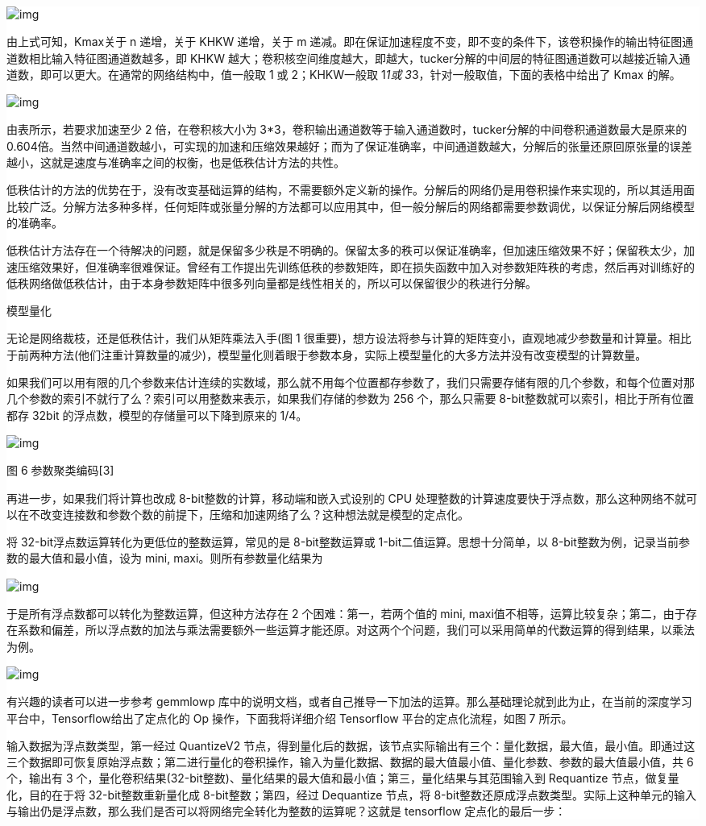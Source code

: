 ![img](https://mmbiz.qpic.cn/mmbiz_png/75DkJnThACllbtXWRjaKk1wfAibzEoVM3sXzWNDibuhUwBmSkXrRA51WJRx3CGEF2XK2dBHPCrYtZVVNayw12FRg/640?wx_fmt=png&tp=webp&wxfrom=5&wx_lazy=1&wx_co=1)

由上式可知，Kmax关于 n 递增，关于 KHKW 递增，关于 m 递减。即在保证加速程度不变，即不变的条件下，该卷积操作的输出特征图通道数相比输入特征图通道数越多，即 KHKW 越大；卷积核空间维度越大，即越大，tucker分解的中间层的特征图通道数可以越接近输入通道数，即可以更大。在通常的网络结构中，值一般取 1 或 2；KHKW一般取 1*1或 3*3，针对一般取值，下面的表格中给出了 Kmax 的解。

![img](https://mmbiz.qpic.cn/mmbiz_png/75DkJnThACllbtXWRjaKk1wfAibzEoVM34cjDqcwBLfTN8EJxjLiapHtxMPqycPolxgfmdriaD0t5gVoOHLYXn6fA/640?wx_fmt=png&tp=webp&wxfrom=5&wx_lazy=1&wx_co=1)

由表所示，若要求加速至少 2 倍，在卷积核大小为 3*3，卷积输出通道数等于输入通道数时，tucker分解的中间卷积通道数最大是原来的 0.604倍。当然中间通道数越小，可实现的加速和压缩效果越好；而为了保证准确率，中间通道数越大，分解后的张量还原回原张量的误差越小，这就是速度与准确率之间的权衡，也是低秩估计方法的共性。



低秩估计的方法的优势在于，没有改变基础运算的结构，不需要额外定义新的操作。分解后的网络仍是用卷积操作来实现的，所以其适用面比较广泛。分解方法多种多样，任何矩阵或张量分解的方法都可以应用其中，但一般分解后的网络都需要参数调优，以保证分解后网络模型的准确率。



低秩估计方法存在一个待解决的问题，就是保留多少秩是不明确的。保留太多的秩可以保证准确率，但加速压缩效果不好；保留秩太少，加速压缩效果好，但准确率很难保证。曾经有工作提出先训练低秩的参数矩阵，即在损失函数中加入对参数矩阵秩的考虑，然后再对训练好的低秩网络做低秩估计，由于本身参数矩阵中很多列向量都是线性相关的，所以可以保留很少的秩进行分解。

模型量化







无论是网络裁枝，还是低秩估计，我们从矩阵乘法入手(图 1 很重要)，想方设法将参与计算的矩阵变小，直观地减少参数量和计算量。相比于前两种方法(他们注重计算数量的减少)，模型量化则着眼于参数本身，实际上模型量化的大多方法并没有改变模型的计算数量。

如果我们可以用有限的几个参数来估计连续的实数域，那么就不用每个位置都存参数了，我们只需要存储有限的几个参数，和每个位置对那几个参数的索引不就行了么？索引可以用整数来表示，如果我们存储的参数为 256 个，那么只需要 8-bit整数就可以索引，相比于所有位置都存 32bit 的浮点数，模型的存储量可以下降到原来的 1/4。

![img](https://mmbiz.qpic.cn/mmbiz_png/75DkJnThACllbtXWRjaKk1wfAibzEoVM3OnSqjJQ2icmhI9lLWC6Ty3Nx7picjjz9ZD8x9ZLibcOsdNx4QAJt8T6ug/640?wx_fmt=png&tp=webp&wxfrom=5&wx_lazy=1&wx_co=1)

图 6 参数聚类编码[3]



再进一步，如果我们将计算也改成 8-bit整数的计算，移动端和嵌入式设别的 CPU 处理整数的计算速度要快于浮点数，那么这种网络不就可以在不改变连接数和参数个数的前提下，压缩和加速网络了么？这种想法就是模型的定点化。



将 32-bit浮点数运算转化为更低位的整数运算，常见的是 8-bit整数运算或 1-bit二值运算。思想十分简单，以 8-bit整数为例，记录当前参数的最大值和最小值，设为 mini, maxi。则所有参数量化结果为

![img](https://mmbiz.qpic.cn/mmbiz_png/75DkJnThACllbtXWRjaKk1wfAibzEoVM3J1XBhgOdibcQiaaS4RIvKu7uqvT7HkoWuvdSbdMWavicPYZpM1richiaskw/640?wx_fmt=png&tp=webp&wxfrom=5&wx_lazy=1&wx_co=1)

于是所有浮点数都可以转化为整数运算，但这种方法存在 2 个困难：第一，若两个值的 mini, maxi值不相等，运算比较复杂；第二，由于存在系数和偏差，所以浮点数的加法与乘法需要额外一些运算才能还原。对这两个个问题，我们可以采用简单的代数运算的得到结果，以乘法为例。

![img](https://mmbiz.qpic.cn/mmbiz_png/75DkJnThACllbtXWRjaKk1wfAibzEoVM3Tn2d2nhy93a8IGrMWbkdWTvaPMPyjtZ91OVlk3UiajrWsHxhWttZGRw/640?wx_fmt=png&tp=webp&wxfrom=5&wx_lazy=1&wx_co=1)

有兴趣的读者可以进一步参考 gemmlowp 库中的说明文档，或者自己推导一下加法的运算。那么基础理论就到此为止，在当前的深度学习平台中，Tensorflow给出了定点化的 Op 操作，下面我将详细介绍 Tensorflow 平台的定点化流程，如图 7 所示。



输入数据为浮点数类型，第一经过 QuantizeV2 节点，得到量化后的数据，该节点实际输出有三个：量化数据，最大值，最小值。即通过这三个数据即可恢复原始浮点数；第二进行量化的卷积操作，输入为量化数据、数据的最大值最小值、量化参数、参数的最大值最小值，共 6 个，输出有 3 个，量化卷积结果(32-bit整数)、量化结果的最大值和最小值；第三，量化结果与其范围输入到 Requantize 节点，做复量化，目的在于将 32-bit整数重新量化成 8-bit整数；第四，经过 Dequantize 节点，将 8-bit整数还原成浮点数类型。实际上这种单元的输入与输出仍是浮点数，那么我们是否可以将网络完全转化为整数的运算呢？这就是 tensorflow 定点化的最后一步：
